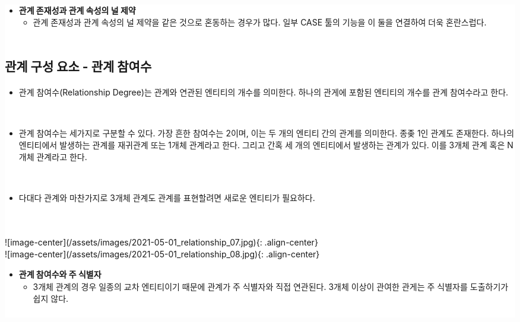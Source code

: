   * **관계 존재성과 관계 속성의 널 제약**
    - 관계 존재성과 관계 속성의 널 제약을 같은 것으로 혼동하는 경우가 많다. 일부 CASE 툴의 기능을 이 둘을 연결하여 더욱 혼란스럽다.
    <br/>

## 관계 구성 요소 - 관계 참여수
  * 관계 참여수(Relationship Degree)는 관계와 연관된 엔티티의 개수를 의미한다. 하나의 관게에 포함된 엔티티의 개수를 관계 참여수라고 한다.
  <br/>

  * 관계 참여수는 세가지로 구분할 수 있다. 가장 흔한 참여수는 2이며, 이는 두 개의 엔티티 간의 관계를 의미한다. 종좆 1인 관계도 존재한다. 하나의 엔티티에서 발생하는 관계를 재귀관계 또는 1개체 관계라고 한다. 그리고 간혹 세 개의 엔티티에서 발생하는 관계가 있다. 이를 3개체 관계 혹은 N개체 관계라고 한다.
  <br/>

  * 다대다 관계와 마찬가지로 3개체 관계도 관계를 표현할려면 새로운 엔티티가 필요하다.
  <br/>

  <br/>
  ![image-center](/assets/images/2021-05-01_relationship_07.jpg){: .align-center}

  <br/>
  ![image-center](/assets/images/2021-05-01_relationship_08.jpg){: .align-center}

  * **관계 참여수와 주 식별자**
    - 3개체 관계의 경우 일종의 교차 엔티티이기 때문에 관계가 주 식별자와 직접 연관된다. 3개체 이상이 관여한 관게는 주 식별자를 도출하기가 쉽지 않다.
    <br/>

